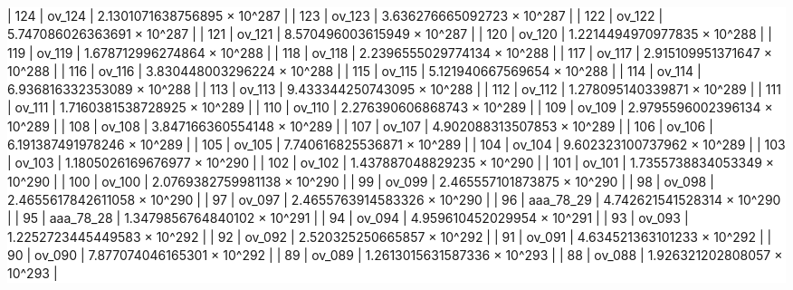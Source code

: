 | 124 | ov_124 | 2.1301071638756895 × 10^287 |
| 123 | ov_123 | 3.636276665092723 × 10^287 |
| 122 | ov_122 | 5.747086026363691 × 10^287 |
| 121 | ov_121 | 8.570496003615949 × 10^287 |
| 120 | ov_120 | 1.2214494970977835 × 10^288 |
| 119 | ov_119 | 1.678712996274864 × 10^288 |
| 118 | ov_118 | 2.2396555029774134 × 10^288 |
| 117 | ov_117 | 2.915109951371647 × 10^288 |
| 116 | ov_116 | 3.830448003296224 × 10^288 |
| 115 | ov_115 | 5.121940667569654 × 10^288 |
| 114 | ov_114 | 6.936816332353089 × 10^288 |
| 113 | ov_113 | 9.433344250743095 × 10^288 |
| 112 | ov_112 | 1.278095140339871 × 10^289 |
| 111 | ov_111 | 1.7160381538728925 × 10^289 |
| 110 | ov_110 | 2.276390606868743 × 10^289 |
| 109 | ov_109 | 2.9795596002396134 × 10^289 |
| 108 | ov_108 | 3.847166360554148 × 10^289 |
| 107 | ov_107 | 4.902088313507853 × 10^289 |
| 106 | ov_106 | 6.191387491978246 × 10^289 |
| 105 | ov_105 | 7.740616825536871 × 10^289 |
| 104 | ov_104 | 9.602323100737962 × 10^289 |
| 103 | ov_103 | 1.1805026169676977 × 10^290 |
| 102 | ov_102 | 1.437887048829235 × 10^290 |
| 101 | ov_101 | 1.7355738834053349 × 10^290 |
| 100 | ov_100 | 2.0769382759981138 × 10^290 |
| 99 | ov_099 | 2.465557101873875 × 10^290 |
| 98 | ov_098 | 2.4655617842611058 × 10^290 |
| 97 | ov_097 | 2.4655763914583326 × 10^290 |
| 96 | aaa_78_29 | 4.742621541528314 × 10^290 |
| 95 | aaa_78_28 | 1.3479856764840102 × 10^291 |
| 94 | ov_094 | 4.959610452029954 × 10^291 |
| 93 | ov_093 | 1.2252723445449583 × 10^292 |
| 92 | ov_092 | 2.520325250665857 × 10^292 |
| 91 | ov_091 | 4.634521363101233 × 10^292 |
| 90 | ov_090 | 7.877074046165301 × 10^292 |
| 89 | ov_089 | 1.2613015631587336 × 10^293 |
| 88 | ov_088 | 1.926321202808057 × 10^293 |